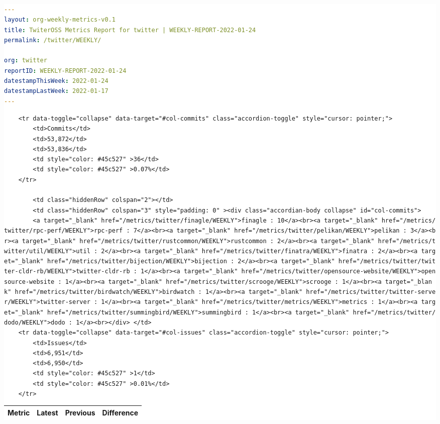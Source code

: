 ```yaml
---
layout: org-weekly-metrics-v0.1
title: TwiterOSS Metrics Report for twitter | WEEKLY-REPORT-2022-01-24
permalink: /twitter/WEEKLY/

org: twitter
reportID: WEEKLY-REPORT-2022-01-24
datestampThisWeek: 2022-01-24
datestampLastWeek: 2022-01-17
---
```



<table class="table table-condensed" style="border-collapse:collapse;">
    <thead>
    <tr>
        <th>Metric</th>
        <th>Latest</th>
        <th>Previous</th>
        <th colspan="2" style="text-align: center;">Difference</th>
    </tr>
    </thead>
    <tbody>

        <tr data-toggle="collapse" data-target="#col-commits" class="accordion-toggle" style="cursor: pointer;">
            <td>Commits</td>
            <td>53,872</td>
            <td>53,836</td>
            <td style="color: #45c527" >36</td>
            <td style="color: #45c527" >0.07%</td>
        </tr>
        
            <td class="hiddenRow" colspan="2"></td>
            <td class="hiddenRow" colspan="3" style="padding: 0" ><div class="accordian-body collapse" id="col-commits">
            <a target="_blank" href="/metrics/twitter/finagle/WEEKLY">finagle : 10</a><br><a target="_blank" href="/metrics/twitter/rpc-perf/WEEKLY">rpc-perf : 7</a><br><a target="_blank" href="/metrics/twitter/pelikan/WEEKLY">pelikan : 3</a><br><a target="_blank" href="/metrics/twitter/rustcommon/WEEKLY">rustcommon : 2</a><br><a target="_blank" href="/metrics/twitter/util/WEEKLY">util : 2</a><br><a target="_blank" href="/metrics/twitter/finatra/WEEKLY">finatra : 2</a><br><a target="_blank" href="/metrics/twitter/bijection/WEEKLY">bijection : 2</a><br><a target="_blank" href="/metrics/twitter/twitter-cldr-rb/WEEKLY">twitter-cldr-rb : 1</a><br><a target="_blank" href="/metrics/twitter/opensource-website/WEEKLY">opensource-website : 1</a><br><a target="_blank" href="/metrics/twitter/scrooge/WEEKLY">scrooge : 1</a><br><a target="_blank" href="/metrics/twitter/birdwatch/WEEKLY">birdwatch : 1</a><br><a target="_blank" href="/metrics/twitter/twitter-server/WEEKLY">twitter-server : 1</a><br><a target="_blank" href="/metrics/twitter/metrics/WEEKLY">metrics : 1</a><br><a target="_blank" href="/metrics/twitter/summingbird/WEEKLY">summingbird : 1</a><br><a target="_blank" href="/metrics/twitter/dodo/WEEKLY">dodo : 1</a><br></div> </td>
        <tr data-toggle="collapse" data-target="#col-issues" class="accordion-toggle" style="cursor: pointer;">
            <td>Issues</td>
            <td>6,951</td>
            <td>6,950</td>
            <td style="color: #45c527" >1</td>
            <td style="color: #45c527" >0.01%</td>
        </tr>
        